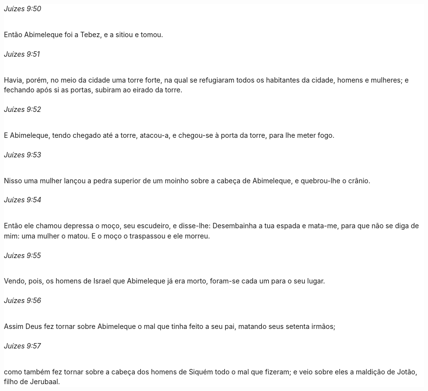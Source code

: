 ###### Juízes 9:50

Então Abimeleque foi a Tebez, e a sitiou e tomou.

###### Juízes 9:51

Havia, porém, no meio da cidade uma torre forte, na qual se refugiaram todos os habitantes da cidade, homens e mulheres; e fechando após si as portas, subiram ao eirado da torre.

###### Juízes 9:52

E Abimeleque, tendo chegado até a torre, atacou-a, e chegou-se à porta da torre, para lhe meter fogo.

###### Juízes 9:53

Nisso uma mulher lançou a pedra superior de um moinho sobre a cabeça de Abimeleque, e quebrou-lhe o crânio.

###### Juízes 9:54

Então ele chamou depressa o moço, seu escudeiro, e disse-lhe: Desembainha a tua espada e mata-me, para que não se diga de mim: uma mulher o matou. E o moço o traspassou e ele morreu.

###### Juízes 9:55

Vendo, pois, os homens de Israel que Abimeleque já era morto, foram-se cada um para o seu lugar.

###### Juízes 9:56

Assim Deus fez tornar sobre Abimeleque o mal que tinha feito a seu pai, matando seus setenta irmãos;

###### Juízes 9:57

como também fez tornar sobre a cabeça dos homens de Siquém todo o mal que fizeram; e veio sobre eles a maldição de Jotão, filho de Jerubaal.

